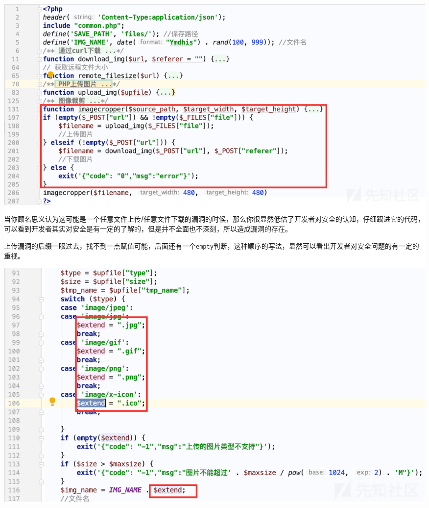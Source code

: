 [![](assets/1701606471-c5438b5a1f0275b6236fc89bbded1a47.png)](https://xzfile.aliyuncs.com/media/upload/picture/20231127142804-1f070546-8cee-1.png)

当你顾名思义认为这可能是一个任意文件上传/任意文件下载的漏洞的时候，那么你很显然低估了开发者对安全的认知，仔细跟进它的代码，可以看到开发者其实对安全是有一定的了解的，但是并不全面也不深刻，所以造成漏洞的存在。

上传漏洞的后缀一眼过去，找不到一点赋值可能，后面还有一个`empty`判断，这种顺序的写法，显然可以看出开发者对安全问题的有一定的重视。

[![](assets/1701606471-66c12a227cf49678c50ec80148ff46b0.png)](https://xzfile.aliyuncs.com/media/upload/picture/20231127142824-2ac1e52c-8cee-1.png)
